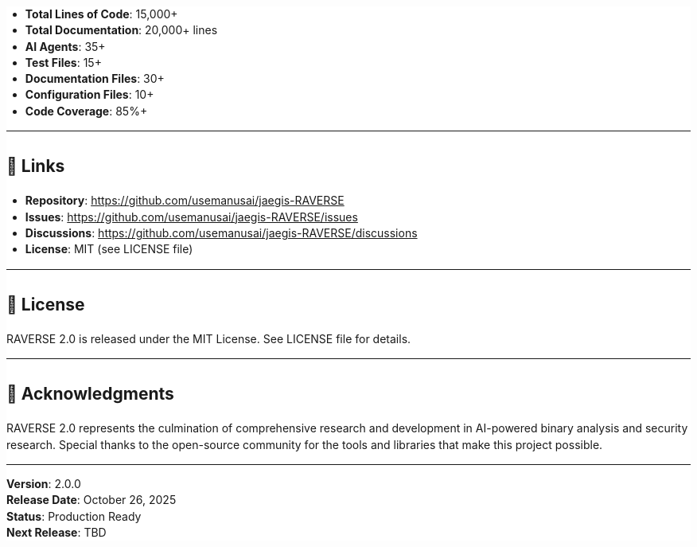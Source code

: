 - **Total Lines of Code**: 15,000+
- **Total Documentation**: 20,000+ lines
- **AI Agents**: 35+
- **Test Files**: 15+
- **Documentation Files**: 30+
- **Configuration Files**: 10+
- **Code Coverage**: 85%+

---

## 🔗 Links

- **Repository**: https://github.com/usemanusai/jaegis-RAVERSE
- **Issues**: https://github.com/usemanusai/jaegis-RAVERSE/issues
- **Discussions**: https://github.com/usemanusai/jaegis-RAVERSE/discussions
- **License**: MIT (see LICENSE file)

---

## 📝 License

RAVERSE 2.0 is released under the MIT License. See LICENSE file for details.

---

## 🙏 Acknowledgments

RAVERSE 2.0 represents the culmination of comprehensive research and development in AI-powered binary analysis and security research. Special thanks to the open-source community for the tools and libraries that make this project possible.

---

**Version**: 2.0.0  
**Release Date**: October 26, 2025  
**Status**: Production Ready  
**Next Release**: TBD

